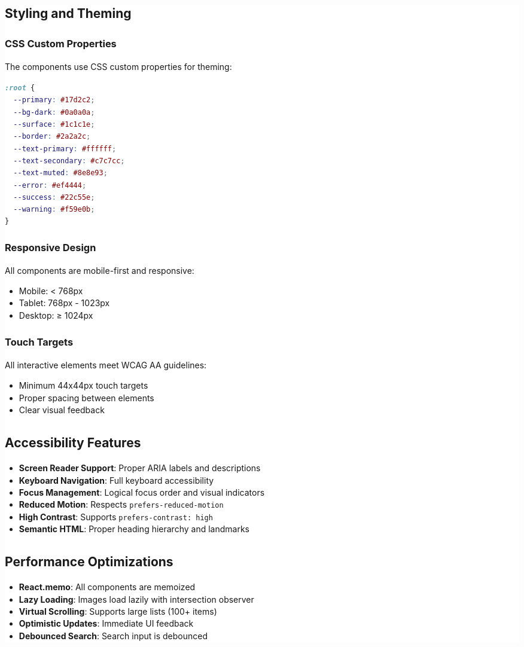 ```javascript
```

## Styling and Theming

### CSS Custom Properties
The components use CSS custom properties for theming:

```css
:root {
  --primary: #17d2c2;
  --bg-dark: #0a0a0a;
  --surface: #1c1c1e;
  --border: #2a2a2c;
  --text-primary: #ffffff;
  --text-secondary: #c7c7cc;
  --text-muted: #8e8e93;
  --error: #ef4444;
  --success: #22c55e;
  --warning: #f59e0b;
}
```

### Responsive Design
All components are mobile-first and responsive:
- Mobile: < 768px
- Tablet: 768px - 1023px
- Desktop: ≥ 1024px

### Touch Targets
All interactive elements meet WCAG AA guidelines:
- Minimum 44x44px touch targets
- Proper spacing between elements
- Clear visual feedback

## Accessibility Features

- **Screen Reader Support**: Proper ARIA labels and descriptions
- **Keyboard Navigation**: Full keyboard accessibility
- **Focus Management**: Logical focus order and visual indicators
- **Reduced Motion**: Respects `prefers-reduced-motion`
- **High Contrast**: Supports `prefers-contrast: high`
- **Semantic HTML**: Proper heading hierarchy and landmarks

## Performance Optimizations

- **React.memo**: All components are memoized
- **Lazy Loading**: Images load lazily with intersection observer
- **Virtual Scrolling**: Supports large lists (100+ items)
- **Optimistic Updates**: Immediate UI feedback
- **Debounced Search**: Search input is debounced
